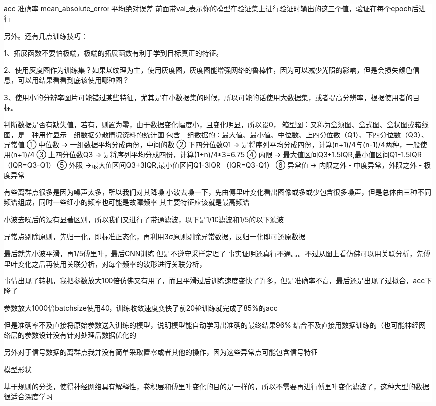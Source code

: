 acc 准确率
mean_absolute_error 平均绝对误差
前面带val_表示你的模型在验证集上进行验证时输出的这三个值，验证在每个epoch后进行

另外。还有几点训练技巧：

1、拓展函数不要怕极端，极端的拓展函数有利于学到目标真正的特征。

2、使用灰度图作为训练集？如果以纹理为主，使用灰度图，灰度图能增强网络的鲁棒性，因为可以减少光照的影响，但是会损失颜色信息，可以用结果看看到底该使用哪种图？

3、使用小的分辨率图片可能错过某些特征，尤其是在小数据集的时候，所以可能的话使用大数据集，或者提高分辨率，根据使用者的目标。





 
判断数据是否有缺失值，若有，则置为零，由于数据变化幅度小，且变化明显，所以设0，
箱型图：又称为盒须图、盒式图、盒状图或箱线图，是一种用作显示一组数据分散情况资料的统计图
包含一组数据的：最大值、最小值、中位数、上四分位数（Q1）、下四分位数（Q3）、异常值
① 中位数 → 一组数据平均分成两份，中间的数
② 下四分位数Q1 → 是将序列平均分成四份，计算(n+1)/4与(n-1)/4两种，一般使用(n+1)/4
③ 上四分位数Q3 → 是将序列平均分成四份，计算(1+n)/4*3=6.75
④ 内限 → 最大值区间Q3+1.5IQR,最小值区间Q1-1.5IQR （IQR=Q3-Q1）
⑤ 外限 →最大值区间Q3+3IQR,最小值区间Q1-3IQR （IQR=Q3-Q1）
⑥ 异常值 → 内限之外 - 中度异常，外限之外 - 极度异常
 
 有些离群点很多是因为噪声太多，所以我们对其降噪
小波去噪一下，先由傅里叶变化看出图像或多或少包含很多噪声，但是总体由三种不同频谱组成，同时一些细小的频率也可能是故障频率
其主要特征应该就是最高频谱

 
小波去噪后的没有显著区别，所以我们又进行了带通滤波，以下是1/10滤波和1/5的以下滤波
 
 
 
 
 
异常点剔除原则，先归一化，即标准正态化，再利用3σ原则剔除异常数据，反归一化即可还原数据

最后就先小波平滑，再1/5傅里叶，最后CNN训练
但是不遵守采样定理了
 事实证明还真行不通。。。不过从图上看仿佛可以用关联分析，先傅里叶变化之后再使用关联分析，对每个频率的波形进行关联分析，

事情出现了转机，我把参数放大100倍仿佛又有用了，而且平滑过后训练速度变快了许多，但是准确率不高，最后还是出现了过拟合，acc下降了
 

参数放大1000倍batchsize使用40，训练收敛速度变快了前20轮训练就完成了85%的acc
 
但是准确率不及直接将原始参数送入训练的模型，说明模型能自动学习出准确的最终结果96% 
结合不及直接用数据训练的（也可能神经网络层的参数设计没有针对处理后数据优化的

另外对于信号数据的离群点我并没有简单采取置零或者其他的操作，因为这些异常点可能包含信号特征

模型形状
 
基于规则的分类，使得神经网络具有解释性，卷积层和傅里叶变化的目的是一样的，所以不需要再进行傅里叶变化滤波了，这种大型的数据很适合深度学习
